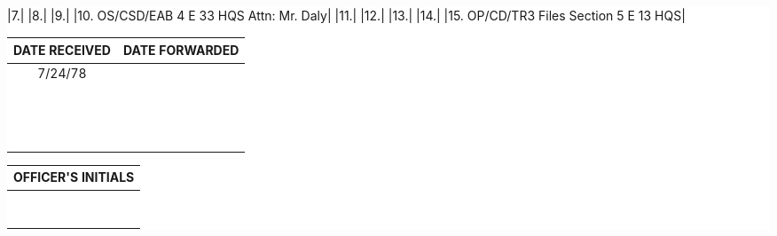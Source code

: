 |7.|
|8.|
|9.|
|10. OS/CSD/EAB
4 E 33 HQS
Attn: Mr. Daly|
|11.|
|12.|
|13.|
|14.|
|15. OP/CD/TR3
Files Section
5 E 13 HQS|

| DATE RECEIVED | DATE FORWARDED |
| :-----------: | :------------: |
|    7/24/78    |                |
|               |                |
|               |                |
|               |                |
|               |                |
|               |                |
|               |                |
|               |                |
|               |                |
|               |                |
|               |                |
|               |                |
|               |                |
|               |                |
|               |                |

| OFFICER'S INITIALS |
| :----------------: |
|                    |
|                    |
|                    |
|                    |
|                    |
|                    |
|                    |
|                    |